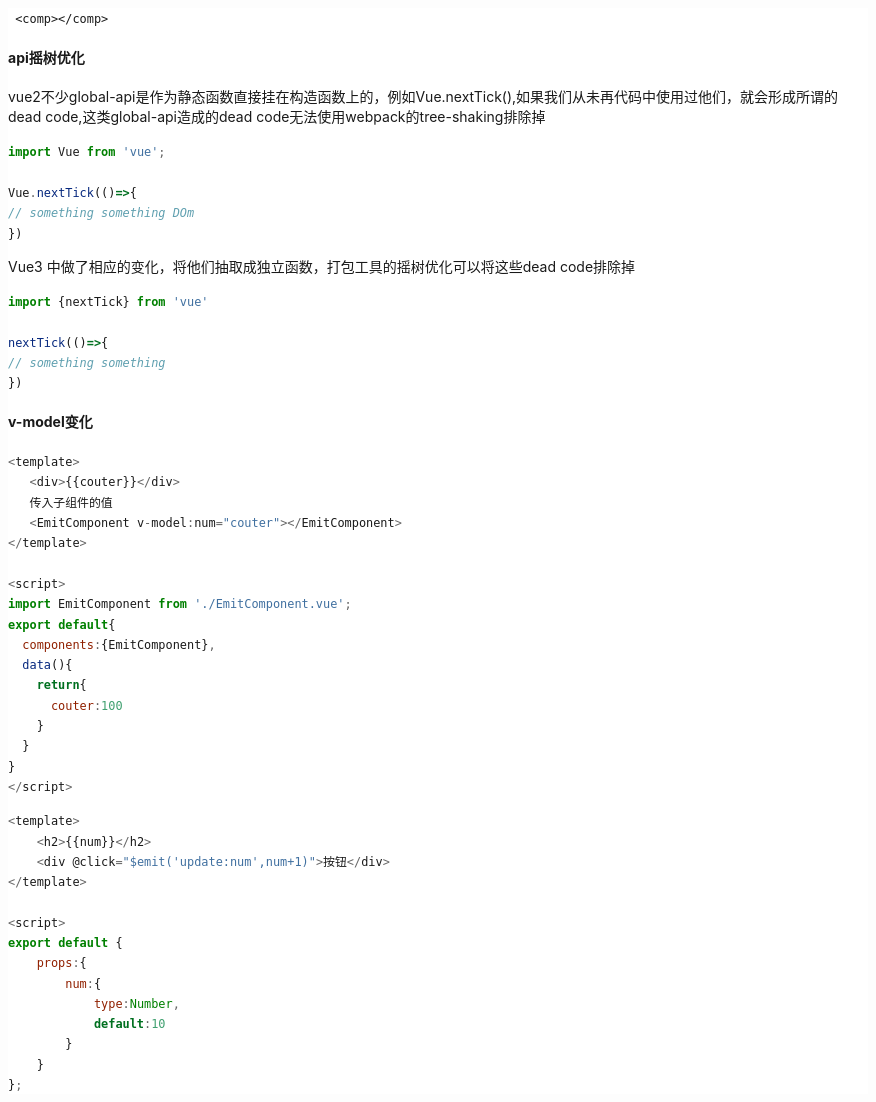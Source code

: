 ```
 <comp></comp>
```

#### api摇树优化

vue2不少global-api是作为静态函数直接挂在构造函数上的，例如Vue.nextTick(),如果我们从未再代码中使用过他们，就会形成所谓的dead code,这类global-api造成的dead code无法使用webpack的tree-shaking排除掉

```js
import Vue from 'vue';

Vue.nextTick(()=>{
// something something DOm
})
```

Vue3 中做了相应的变化，将他们抽取成独立函数，打包工具的摇树优化可以将这些dead code排除掉

```js
import {nextTick} from 'vue'

nextTick(()=>{
// something something 
})
```

#### v-model变化

```js
<template>
   <div>{{couter}}</div>
   传入子组件的值
   <EmitComponent v-model:num="couter"></EmitComponent>
</template>

<script>
import EmitComponent from './EmitComponent.vue';
export default{
  components:{EmitComponent},
  data(){
    return{
      couter:100
    }
  }
}
</script>

```

```js
<template>
    <h2>{{num}}</h2>
    <div @click="$emit('update:num',num+1)">按钮</div>
</template>

<script>
export default {
    props:{
        num:{
            type:Number,
            default:10
        }
    }
};
```
